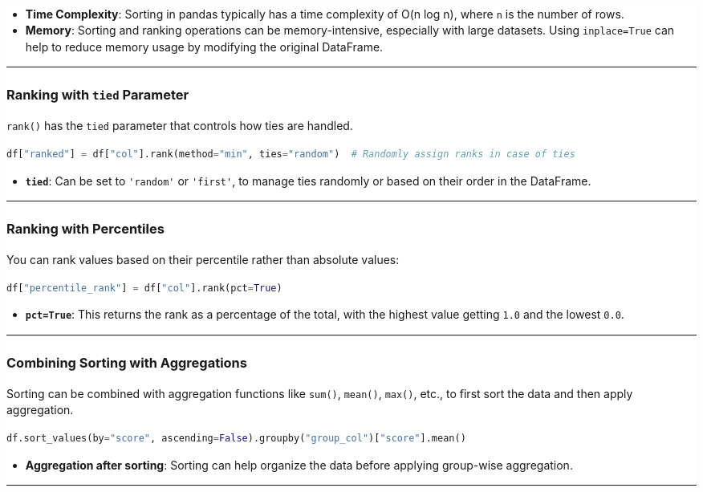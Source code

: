 - **Time Complexity**: Sorting in pandas typically has a time complexity of O(n log n), where `n` is the number of rows.
- **Memory**: Sorting and ranking operations can be memory-intensive, especially with large datasets. Using `inplace=True` can help to reduce memory usage by modifying the original DataFrame.

---

### Ranking with `tied` Parameter

`rank()` has the `tied` parameter that controls how ties are handled.

```python
df["ranked"] = df["col"].rank(method="min", ties="random")  # Randomly assign ranks in case of ties
```

- **`tied`**: Can be set to `'random'` or `'first'`, to manage ties randomly or based on their order in the DataFrame.

---

### Ranking with Percentiles

You can rank values based on their percentile rather than absolute values:

```python
df["percentile_rank"] = df["col"].rank(pct=True)
```

- **`pct=True`**: This returns the rank as a percentage of the total, with the highest value getting `1.0` and the lowest `0.0`.

---

### Combining Sorting with Aggregations

Sorting can be combined with aggregation functions like `sum()`, `mean()`, `max()`, etc., to first sort the data and then apply aggregation.

```python
df.sort_values(by="score", ascending=False).groupby("group_col")["score"].mean()
```

- **Aggregation after sorting**: Sorting can help organize the data before applying group-wise aggregation.

---
